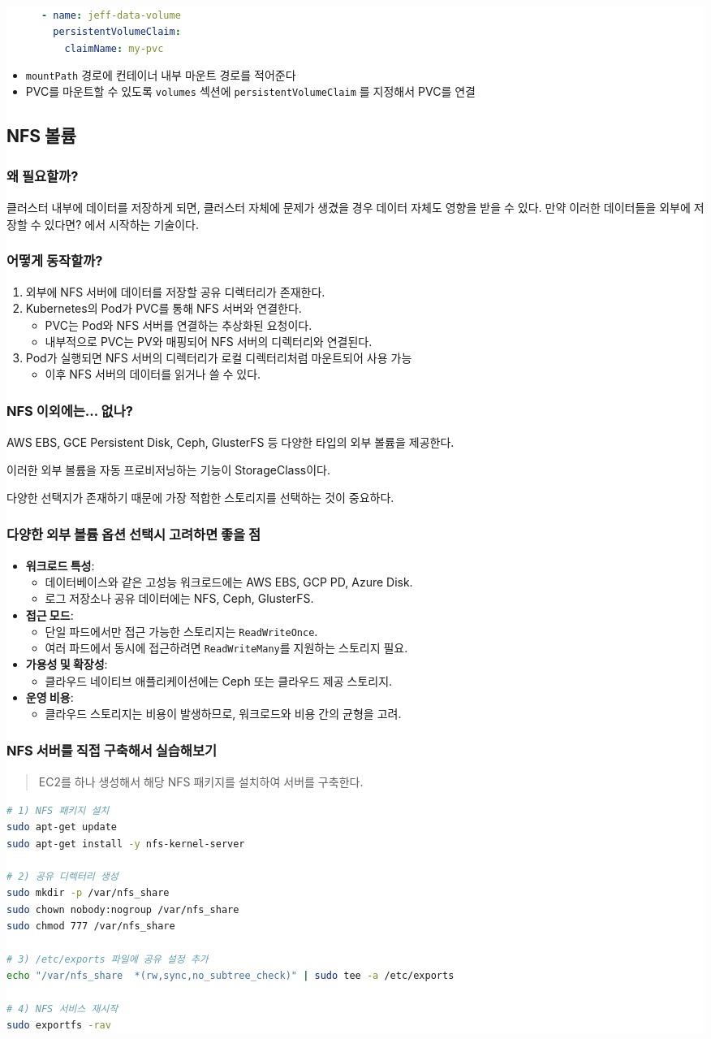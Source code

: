 ```yaml
      - name: jeff-data-volume
        persistentVolumeClaim:
          claimName: my-pvc
```

- `mountPath` 경로에 컨테이너 내부 마운트 경로를 적어준다
- PVC를 마운트할 수 있도록 `volumes` 섹션에 `persistentVolumeClaim` 를 지정해서 PVC를 연결

## NFS 볼륨

### 왜 필요할까?

클러스터 내부에 데이터를 저장하게 되면, 클러스터 자체에 문제가 생겼을 경우 데이터 자체도 영향을 받을 수 있다. 만약 이러한 데이터들을 외부에 저장할 수 있다면? 에서 시작하는 기술이다.

### 어떻게 동작할까?

1. 외부에 NFS 서버에 데이터를 저장할 공유 디렉터리가 존재한다.
2. Kubernetes의 Pod가 PVC를 통해 NFS 서버와 연결한다. 
    - PVC는 Pod와 NFS 서버를 연결하는 추상화된 요청이다.
    - 내부적으로 PVC는 PV와 매핑되어 NFS 서버의 디렉터리와 연결된다.
3. Pod가 실행되면 NFS 서버의 디렉터리가 로컬 디렉터리처럼 마운트되어 사용 가능
    - 이후 NFS 서버의 데이터를 읽거나 쓸 수 있다.

### NFS 이외에는… 없나?

AWS EBS, GCE Persistent Disk, Ceph, GlusterFS 등 다양한 타입의 외부 볼륨을 제공한다.

이러한 외부 볼륨을 자동 프로비저닝하는 기능이 StorageClass이다.

다양한 선택지가 존재하기 때문에 가장 적합한 스토리지를 선택하는 것이 중요하다.

### **다양한 외부 볼륨 옵션 선택시 고려하면 좋을 점**

- **워크로드 특성**:
    - 데이터베이스와 같은 고성능 워크로드에는 AWS EBS, GCP PD, Azure Disk.
    - 로그 저장소나 공유 데이터에는 NFS, Ceph, GlusterFS.
- **접근 모드**:
    - 단일 파드에서만 접근 가능한 스토리지는 `ReadWriteOnce`.
    - 여러 파드에서 동시에 접근하려면 `ReadWriteMany`를 지원하는 스토리지 필요.
- **가용성 및 확장성**:
    - 클라우드 네이티브 애플리케이션에는 Ceph 또는 클라우드 제공 스토리지.
- **운영 비용**:
    - 클라우드 스토리지는 비용이 발생하므로, 워크로드와 비용 간의 균형을 고려.

### NFS 서버를 직접 구축해서 실습해보기

> EC2를 하나 생성해서 해당 NFS 패키지를 설치하여 서버를 구축한다.
> 

```bash
# 1) NFS 패키지 설치
sudo apt-get update
sudo apt-get install -y nfs-kernel-server

# 2) 공유 디렉터리 생성
sudo mkdir -p /var/nfs_share
sudo chown nobody:nogroup /var/nfs_share
sudo chmod 777 /var/nfs_share

# 3) /etc/exports 파일에 공유 설정 추가
echo "/var/nfs_share  *(rw,sync,no_subtree_check)" | sudo tee -a /etc/exports

# 4) NFS 서비스 재시작
sudo exportfs -rav
```